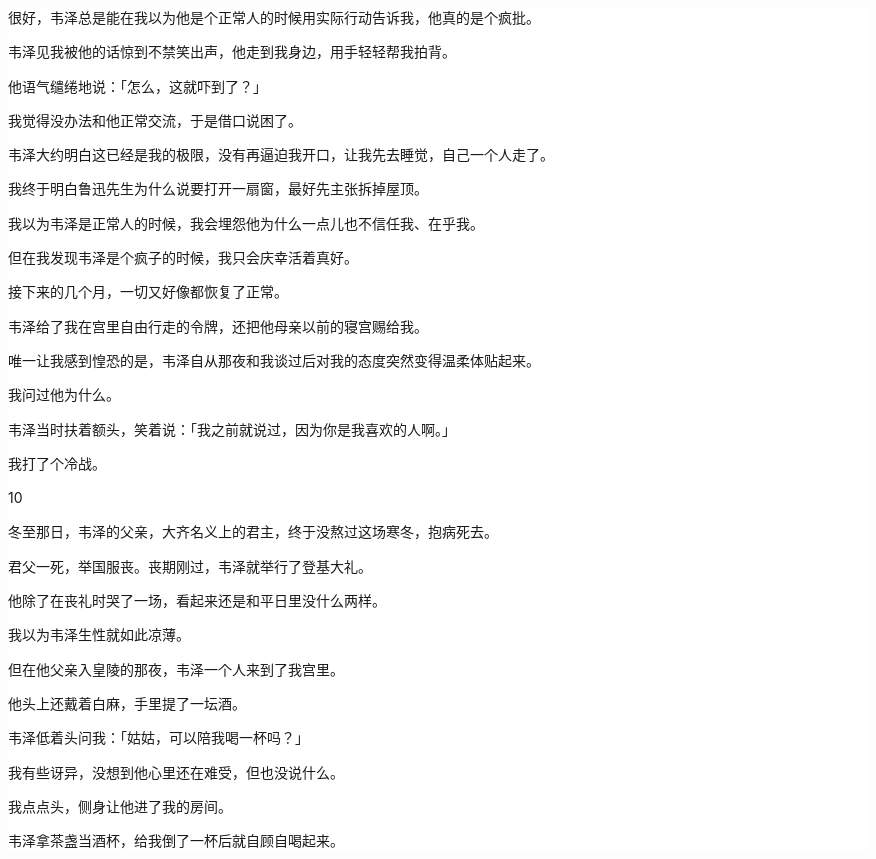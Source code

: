 很好，韦泽总是能在我以为他是个正常人的时候用实际行动告诉我，他真的是个疯批。


韦泽见我被他的话惊到不禁笑出声，他走到我身边，用手轻轻帮我拍背。


他语气缱绻地说：「怎么，这就吓到了？」


我觉得没办法和他正常交流，于是借口说困了。


韦泽大约明白这已经是我的极限，没有再逼迫我开口，让我先去睡觉，自己一个人走了。


我终于明白鲁迅先生为什么说要打开一扇窗，最好先主张拆掉屋顶。


我以为韦泽是正常人的时候，我会埋怨他为什么一点儿也不信任我、在乎我。


但在我发现韦泽是个疯子的时候，我只会庆幸活着真好。


接下来的几个月，一切又好像都恢复了正常。


韦泽给了我在宫里自由行走的令牌，还把他母亲以前的寝宫赐给我。


唯一让我感到惶恐的是，韦泽自从那夜和我谈过后对我的态度突然变得温柔体贴起来。


我问过他为什么。


韦泽当时扶着额头，笑着说：「我之前就说过，因为你是我喜欢的人啊。」


我打了个冷战。


10


冬至那日，韦泽的父亲，大齐名义上的君主，终于没熬过这场寒冬，抱病死去。


君父一死，举国服丧。丧期刚过，韦泽就举行了登基大礼。


他除了在丧礼时哭了一场，看起来还是和平日里没什么两样。


我以为韦泽生性就如此凉薄。


但在他父亲入皇陵的那夜，韦泽一个人来到了我宫里。


他头上还戴着白麻，手里提了一坛酒。


韦泽低着头问我：「姑姑，可以陪我喝一杯吗？」


我有些讶异，没想到他心里还在难受，但也没说什么。


我点点头，侧身让他进了我的房间。


韦泽拿茶盏当酒杯，给我倒了一杯后就自顾自喝起来。
